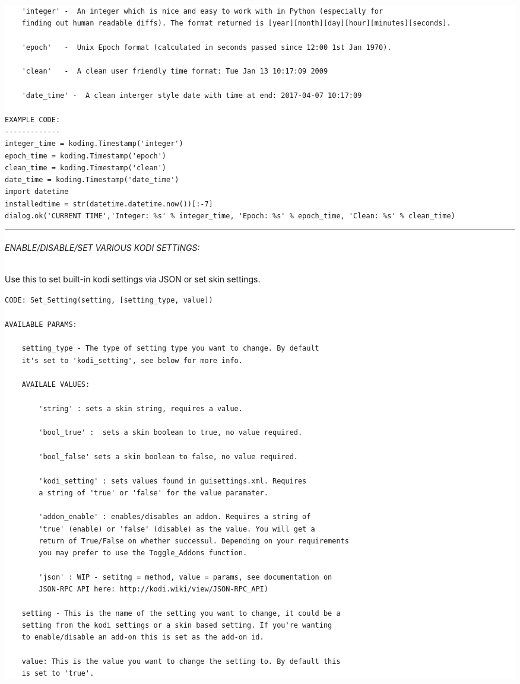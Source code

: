 	    'integer' -  An integer which is nice and easy to work with in Python (especially for
	    finding out human readable diffs). The format returned is [year][month][day][hour][minutes][seconds]. 
	    
	    'epoch'   -  Unix Epoch format (calculated in seconds passed since 12:00 1st Jan 1970).

	    'clean'   -  A clean user friendly time format: Tue Jan 13 10:17:09 2009

	    'date_time' -  A clean interger style date with time at end: 2017-04-07 10:17:09

	EXAMPLE CODE:
	-------------
	integer_time = koding.Timestamp('integer')
	epoch_time = koding.Timestamp('epoch')
	clean_time = koding.Timestamp('clean')
	date_time = koding.Timestamp('date_time')
	import datetime
	installedtime = str(datetime.datetime.now())[:-7]
	dialog.ok('CURRENT TIME','Integer: %s' % integer_time, 'Epoch: %s' % epoch_time, 'Clean: %s' % clean_time)

------------------------------------------------------------------------------------------

###### ENABLE/DISABLE/SET VARIOUS KODI SETTINGS:
Use this to set built-in kodi settings via JSON or set skin settings.

	CODE: Set_Setting(setting, [setting_type, value])

	AVAILABLE PARAMS:
	    
	    setting_type - The type of setting type you want to change. By default
	    it's set to 'kodi_setting', see below for more info.

	    AVAILALE VALUES:

	        'string' : sets a skin string, requires a value.

	        'bool_true' :  sets a skin boolean to true, no value required.

	        'bool_false' sets a skin boolean to false, no value required.
	        
	        'kodi_setting' : sets values found in guisettings.xml. Requires
	        a string of 'true' or 'false' for the value paramater.
	        
	        'addon_enable' : enables/disables an addon. Requires a string of
	        'true' (enable) or 'false' (disable) as the value. You will get a
	        return of True/False on whether successul. Depending on your requirements
	        you may prefer to use the Toggle_Addons function.

	        'json' : WIP - setitng = method, value = params, see documentation on
	        JSON-RPC API here: http://kodi.wiki/view/JSON-RPC_API)

	    setting - This is the name of the setting you want to change, it could be a
	    setting from the kodi settings or a skin based setting. If you're wanting
	    to enable/disable an add-on this is set as the add-on id.

	    value: This is the value you want to change the setting to. By default this
	    is set to 'true'.
